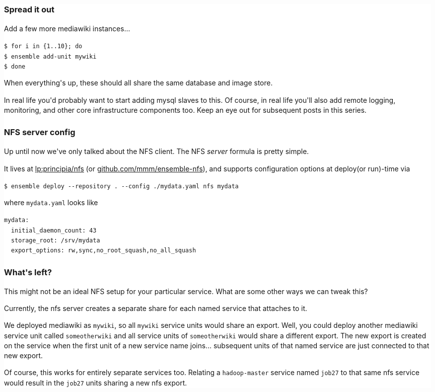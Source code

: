 ### Spread it out

Add a few more mediawiki instances...

    $ for i in {1..10}; do
    $ ensemble add-unit mywiki
    $ done

When everything's up, these should all share the same database
and image store.

In real life you'd probably want to start adding mysql slaves
to this.  Of course, in real life you'll also add remote logging,
monitoring, and other core infrastructure components too.
Keep an eye out for subsequent posts in this series.


### NFS server config

Up until now we've only talked about the NFS client.
The NFS *server* formula is pretty simple.

It lives at
[lp:principia/nfs](http://bazaar.launchpad.net/~ensemble-composers/principia/oneiric/nfs/trunk/files)
(or
[github.com/mmm/ensemble-nfs](http://github.com/mmm/ensemble-nfs)),
and supports configuration options at deploy(or run)-time via

    $ ensemble deploy --repository . --config ./mydata.yaml nfs mydata

where `mydata.yaml` looks like

    mydata:
      initial_daemon_count: 43
      storage_root: /srv/mydata
      export_options: rw,sync,no_root_squash,no_all_squash


### What's left?

This might not be an ideal NFS setup for your particular service.
What are some other ways we can tweak this?

Currently, the nfs server creates a separate share for each named service
that attaches to it.

We deployed mediawiki as `mywiki`, so all `mywiki` service units would
share an export.  Well, you could deploy another mediawiki service unit
called `someotherwiki` and all service units of `someotherwiki` would
share a different export.  The new export is created on the service when
the first unit of a new service name joins... subsequent units of that named
service are just connected to that new export.

Of course, this works for entirely separate services too.  Relating a 
`hadoop-master` service named `job27` to that same nfs service would result in 
the `job27` units sharing a new nfs export.
